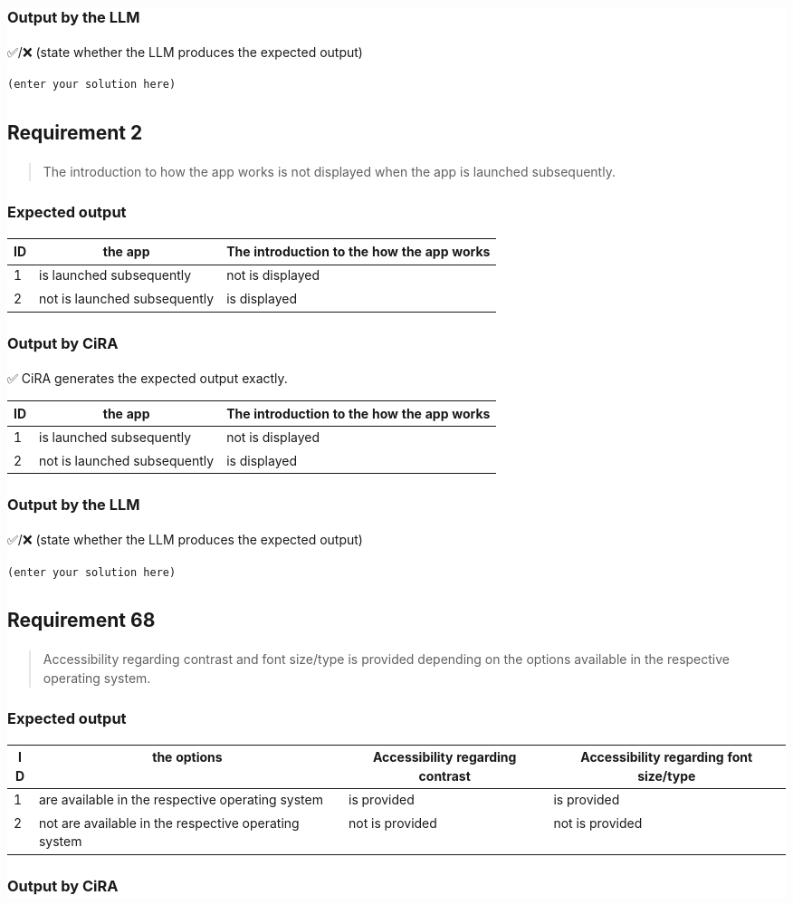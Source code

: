 ### Output by the LLM

&#9989;/&#10060; (state whether the LLM produces the expected output)

```text
(enter your solution here)
```

## Requirement 2

> The introduction to how the app works is not displayed when the app is launched subsequently.

### Expected output

| ID | the app | The introduction to the how the app works |
|---|---|---|
| 1 | is launched subsequently | not is displayed |
| 2 | not is launched subsequently | is displayed |

### Output by CiRA

&#9989; CiRA generates the expected output exactly.

| ID | the app | The introduction to the how the app works |
|---|---|---|
| 1 | is launched subsequently | not is displayed |
| 2 | not is launched subsequently | is displayed |

### Output by the LLM

&#9989;/&#10060; (state whether the LLM produces the expected output)

```text
(enter your solution here)
```

## Requirement 68

> Accessibility regarding contrast and font size/type is provided depending on the options available in the respective operating system.

### Expected output

| ID | the options | Accessibility regarding contrast | Accessibility regarding font size/type
|---|---|---|---|
| 1 | are available in the respective operating system | is provided | is provided |
| 2 | not are available in the respective operating system | not is provided | not is provided |

### Output by CiRA
